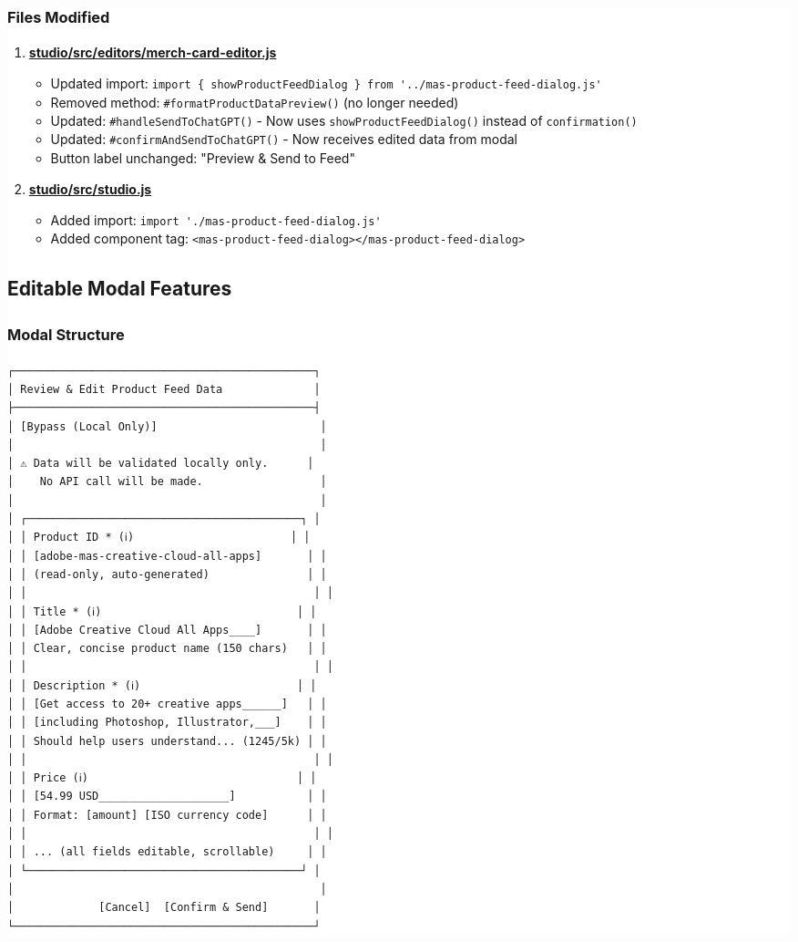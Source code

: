 ### **Files Modified**

1. **[studio/src/editors/merch-card-editor.js](studio/src/editors/merch-card-editor.js)**
   - Updated import: `import { showProductFeedDialog } from '../mas-product-feed-dialog.js'`
   - Removed method: `#formatProductDataPreview()` (no longer needed)
   - Updated: `#handleSendToChatGPT()` - Now uses `showProductFeedDialog()` instead of `confirmation()`
   - Updated: `#confirmAndSendToChatGPT()` - Now receives edited data from modal
   - Button label unchanged: "Preview & Send to Feed"

2. **[studio/src/studio.js](studio/src/studio.js)**
   - Added import: `import './mas-product-feed-dialog.js'`
   - Added component tag: `<mas-product-feed-dialog></mas-product-feed-dialog>`

## Editable Modal Features

### **Modal Structure**

```
┌──────────────────────────────────────────────┐
│ Review & Edit Product Feed Data              │
├──────────────────────────────────────────────┤
│ [Bypass (Local Only)]                         │
│                                               │
│ ⚠️ Data will be validated locally only.      │
│    No API call will be made.                  │
│                                               │
│ ┌──────────────────────────────────────────┐ │
│ │ Product ID * (ℹ️)                        │ │
│ │ [adobe-mas-creative-cloud-all-apps]       │ │
│ │ (read-only, auto-generated)               │ │
│ │                                            │ │
│ │ Title * (ℹ️)                              │ │
│ │ [Adobe Creative Cloud All Apps____]       │ │
│ │ Clear, concise product name (150 chars)   │ │
│ │                                            │ │
│ │ Description * (ℹ️)                        │ │
│ │ [Get access to 20+ creative apps______]   │ │
│ │ [including Photoshop, Illustrator,___]    │ │
│ │ Should help users understand... (1245/5k) │ │
│ │                                            │ │
│ │ Price (ℹ️)                                │ │
│ │ [54.99 USD____________________]           │ │
│ │ Format: [amount] [ISO currency code]      │ │
│ │                                            │ │
│ │ ... (all fields editable, scrollable)     │ │
│ └──────────────────────────────────────────┘ │
│                                               │
│             [Cancel]  [Confirm & Send]       │
└──────────────────────────────────────────────┘
```

